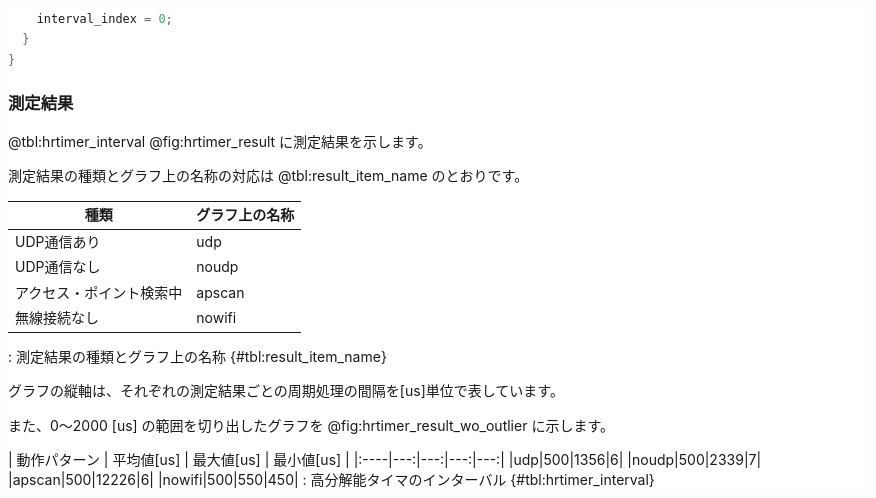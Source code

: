 ```c
    interval_index = 0;
  }
}
```

### 測定結果

@tbl:hrtimer_interval @fig:hrtimer_result に測定結果を示します。

測定結果の種類とグラフ上の名称の対応は @tbl:result_item_name のとおりです。

| 種類  |  グラフ上の名称 |
|---|---|
| UDP通信あり | udp |
| UDP通信なし | noudp |
| アクセス・ポイント検索中 | apscan |
| 無線接続なし | nowifi |
: 測定結果の種類とグラフ上の名称 {#tbl:result_item_name}

グラフの縦軸は、それぞれの測定結果ごとの周期処理の間隔を[us]単位で表しています。

また、0〜2000 [us] の範囲を切り出したグラフを @fig:hrtimer_result_wo_outlier に示します。

| 動作パターン | 平均値[us] | 最大値[us] | 最小値[us] |
|:----|---:|---:|---:|---:|
|udp|500|1356|6|
|noudp|500|2339|7|
|apscan|500|12226|6|
|nowifi|500|550|450|
: 高分解能タイマのインターバル {#tbl:hrtimer_interval}
